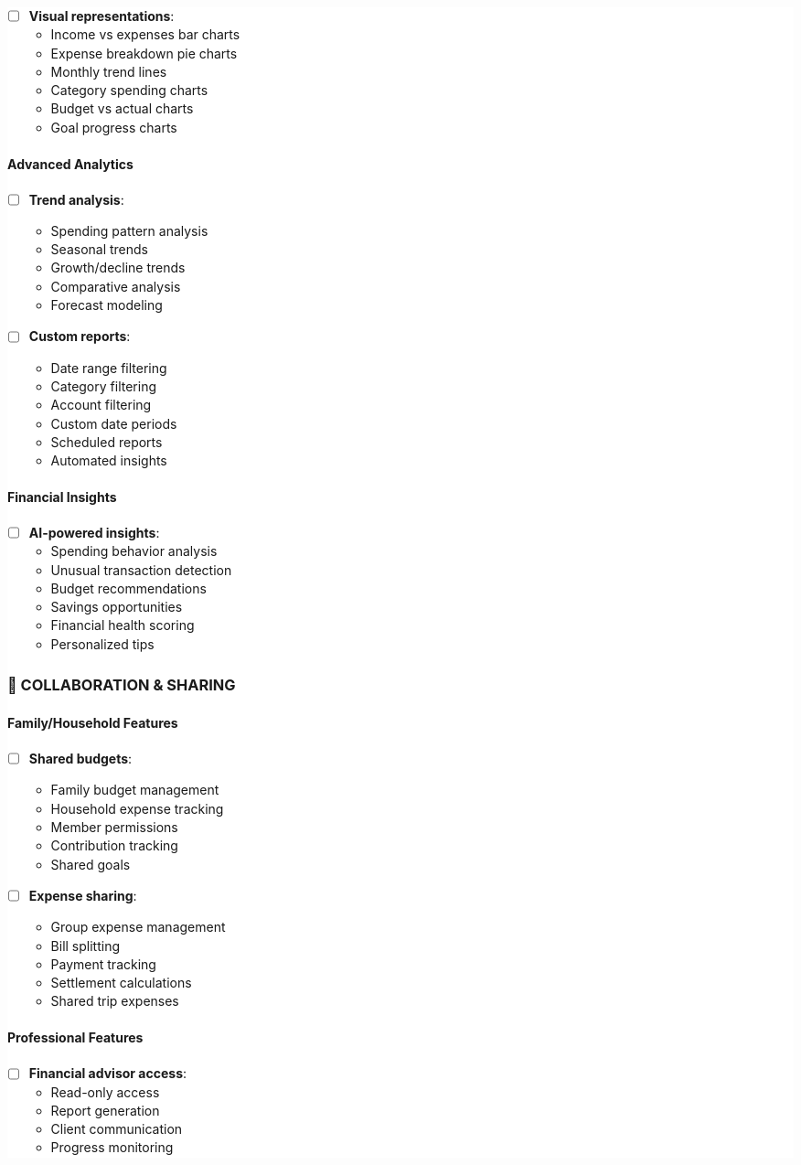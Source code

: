 - [ ] **Visual representations**:
  - Income vs expenses bar charts
  - Expense breakdown pie charts
  - Monthly trend lines
  - Category spending charts
  - Budget vs actual charts
  - Goal progress charts

#### **Advanced Analytics**
- [ ] **Trend analysis**:
  - Spending pattern analysis
  - Seasonal trends
  - Growth/decline trends
  - Comparative analysis
  - Forecast modeling

- [ ] **Custom reports**:
  - Date range filtering
  - Category filtering
  - Account filtering
  - Custom date periods
  - Scheduled reports
  - Automated insights

#### **Financial Insights**
- [ ] **AI-powered insights**:
  - Spending behavior analysis
  - Unusual transaction detection
  - Budget recommendations
  - Savings opportunities
  - Financial health scoring
  - Personalized tips

### **🤝 COLLABORATION & SHARING**

#### **Family/Household Features**
- [ ] **Shared budgets**:
  - Family budget management
  - Household expense tracking
  - Member permissions
  - Contribution tracking
  - Shared goals

- [ ] **Expense sharing**:
  - Group expense management
  - Bill splitting
  - Payment tracking
  - Settlement calculations
  - Shared trip expenses

#### **Professional Features**
- [ ] **Financial advisor access**:
  - Read-only access
  - Report generation
  - Client communication
  - Progress monitoring
